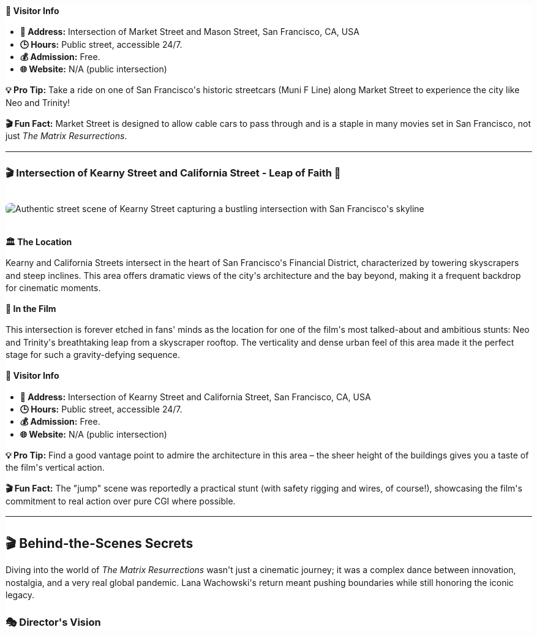 **📍 Visitor Info**

- **📍 Address:** Intersection of Market Street and Mason Street, San Francisco, CA, USA
- **🕒 Hours:** Public street, accessible 24/7.
- **💰 Admission:** Free.
- **🌐 Website:** N/A (public intersection)

**💡 Pro Tip:** Take a ride on one of San Francisco's historic streetcars (Muni F Line) along Market Street to experience the city like Neo and Trinity!

**🎬 Fun Fact:** Market Street is designed to allow cable cars to pass through and is a staple in many movies set in San Francisco, not just *The Matrix Resurrections*.

---

### 🎬 Intersection of Kearny Street and California Street - Leap of Faith 🌉

<img src="https://www.sftravel.com/sites/default/files/styles/hero/public/2022-09/san-francisco-skyline-dusk.jpg.webp?itok=MeNqSto7" alt="Authentic street scene of Kearny Street capturing a bustling intersection with San Francisco's skyline" style="width: 100%; height: auto; border-radius: 8px; margin: 20px 0;">

**🏛️ The Location**

Kearny and California Streets intersect in the heart of San Francisco's Financial District, characterized by towering skyscrapers and steep inclines. This area offers dramatic views of the city's architecture and the bay beyond, making it a frequent backdrop for cinematic moments.

**🎥 In the Film**

This intersection is forever etched in fans' minds as the location for one of the film's most talked-about and ambitious stunts: Neo and Trinity's breathtaking leap from a skyscraper rooftop. The verticality and dense urban feel of this area made it the perfect stage for such a gravity-defying sequence.

**📍 Visitor Info**

- **📍 Address:** Intersection of Kearny Street and California Street, San Francisco, CA, USA
- **🕒 Hours:** Public street, accessible 24/7.
- **💰 Admission:** Free.
- **🌐 Website:** N/A (public intersection)

**💡 Pro Tip:** Find a good vantage point to admire the architecture in this area – the sheer height of the buildings gives you a taste of the film's vertical action.

**🎬 Fun Fact:** The "jump" scene was reportedly a practical stunt (with safety rigging and wires, of course!), showcasing the film's commitment to real action over pure CGI where possible.

---

## 🎬 Behind-the-Scenes Secrets

Diving into the world of *The Matrix Resurrections* wasn't just a cinematic journey; it was a complex dance between innovation, nostalgia, and a very real global pandemic. Lana Wachowski's return meant pushing boundaries while still honoring the iconic legacy.

### 🎭 Director's Vision
